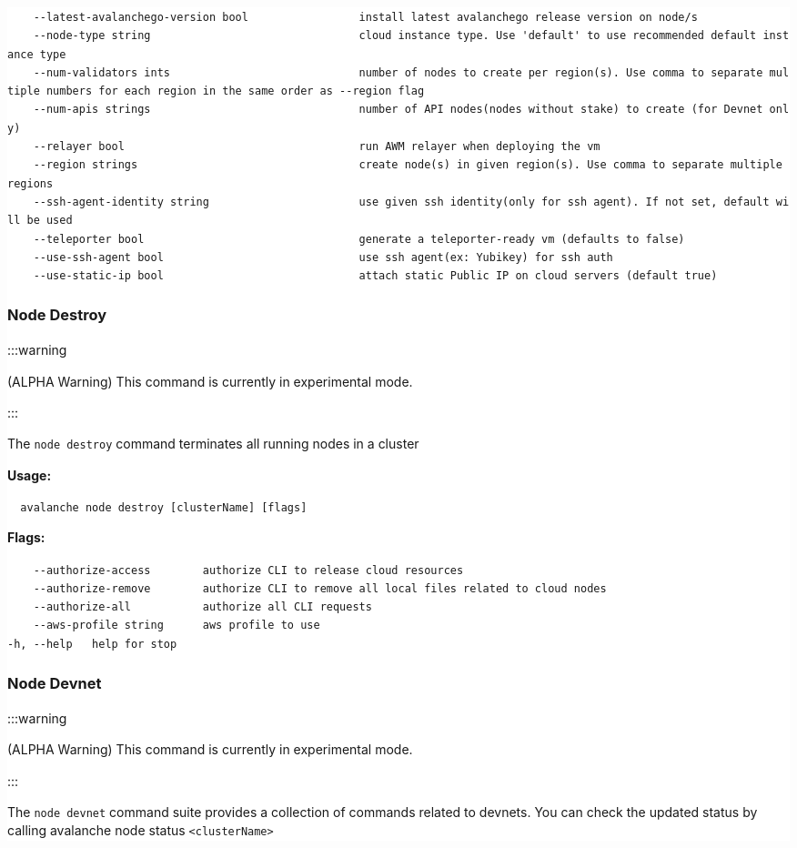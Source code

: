 ```shell
    --latest-avalanchego-version bool                 install latest avalanchego release version on node/s
    --node-type string                                cloud instance type. Use 'default' to use recommended default instance type
    --num-validators ints                             number of nodes to create per region(s). Use comma to separate multiple numbers for each region in the same order as --region flag
    --num-apis strings                                number of API nodes(nodes without stake) to create (for Devnet only)
    --relayer bool                                    run AWM relayer when deploying the vm
    --region strings                                  create node(s) in given region(s). Use comma to separate multiple regions
    --ssh-agent-identity string                       use given ssh identity(only for ssh agent). If not set, default will be used
    --teleporter bool                                 generate a teleporter-ready vm (defaults to false)
    --use-ssh-agent bool                              use ssh agent(ex: Yubikey) for ssh auth
    --use-static-ip bool                              attach static Public IP on cloud servers (default true)
```

### Node Destroy

:::warning

(ALPHA Warning) This command is currently in experimental mode.

:::

The `node destroy` command terminates all running nodes in a cluster

**Usage:**

```shell
  avalanche node destroy [clusterName] [flags]
```

**Flags:**

```shell
    --authorize-access        authorize CLI to release cloud resources
    --authorize-remove        authorize CLI to remove all local files related to cloud nodes
    --authorize-all           authorize all CLI requests
    --aws-profile string      aws profile to use
-h, --help   help for stop
```

### Node Devnet

:::warning

(ALPHA Warning) This command is currently in experimental mode.

:::

The `node devnet` command suite provides a collection of commands related to devnets.
You can check the updated status by calling avalanche node status `<clusterName>`

